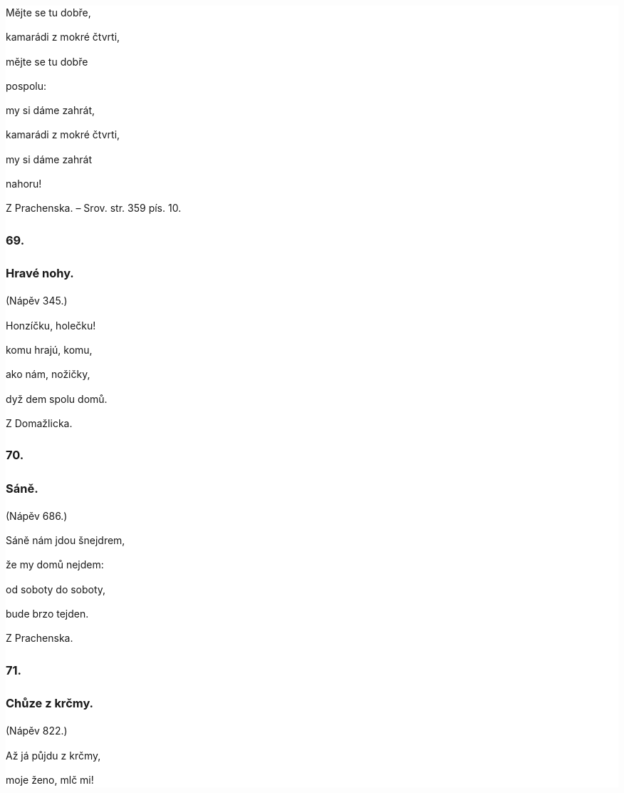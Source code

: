 Mějte se tu dobře,

kamarádi z mokré čtvrti,

mějte se tu dobře

pospolu:

my si dáme zahrát,

kamarádi z mokré čtvrti,

my si dáme zahrát

nahoru!

Z Prachenska. – Srov. str. 359 pís. 10.

### 69.

### Hravé nohy.

(Nápěv 345.)

Honzíčku, holečku!

komu hrajú, komu,

ako nám, nožičky,

dyž dem spolu domů.

Z Domažlicka.

### 70.

### Sáně.

(Nápěv 686.)

Sáně nám jdou šnejdrem,

že my domů nejdem:

od soboty do soboty,

bude brzo tejden.

Z Prachenska.

### 71.

### Chůze z krčmy.

(Nápěv 822.)

Až já půjdu z krčmy,

moje ženo, mlč mi!
